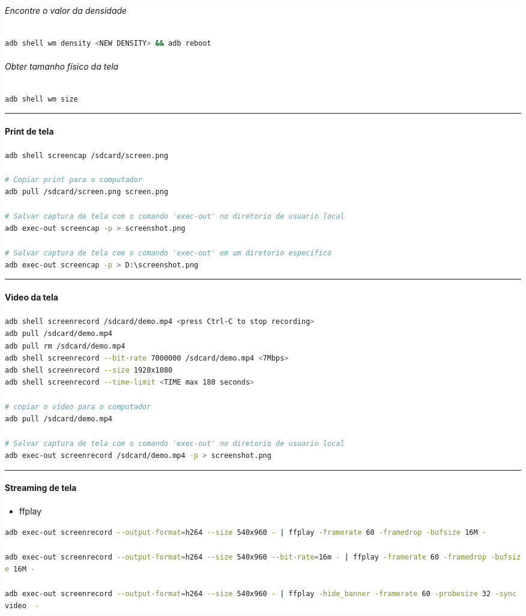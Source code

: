 ###### Encontre o valor da densidade
```bash
adb shell wm density <NEW DENSITY> && adb reboot
```

###### Obter tamanho físico da tela
`adb shell wm size`

-----------------------------------------------

#### Print de tela
```bash
adb shell screencap /sdcard/screen.png

# Copiar print para o computador
adb pull /sdcard/screen.png screen.png

# Salvar captura de tela com o comando 'exec-out' no diretorio de usuario local
adb exec-out screencap -p > screenshot.png

# Salvar captura de tela com o comando 'exec-out' em um diretorio especifico
adb exec-out screencap -p > D:\screenshot.png
```
-----------------------------------------------

#### Video da tela
```bash
adb shell screenrecord /sdcard/demo.mp4 <press Ctrl-C to stop recording>
adb pull /sdcard/demo.mp4
adb pull rm /sdcard/demo.mp4
adb shell screenrecord --bit-rate 7000000 /sdcard/demo.mp4 <7Mbps>
adb shell screenrecord --size 1920x1080
adb shell screenrecord --time-limit <TIME max 180 seconds>

# copiar o vídeo para o computador
adb pull /sdcard/demo.mp4

# Salvar captura de tela com o comando 'exec-out' no diretorio de usuario local
adb exec-out screenrecord /sdcard/demo.mp4 -p > screenshot.png
```
-----------------------------------------------

#### Streaming de tela
* ffplay
```bash
adb exec-out screenrecord --output-format=h264 --size 540x960 - | ffplay -framerate 60 -framedrop -bufsize 16M -

adb exec-out screenrecord --output-format=h264 --size 540x960 --bit-rate=16m - | ffplay -framerate 60 -framedrop -bufsize 16M -

adb exec-out screenrecord --output-format=h264 --size 540x960 - | ffplay -hide_banner -framerate 60 -probesize 32 -sync video  -
```
